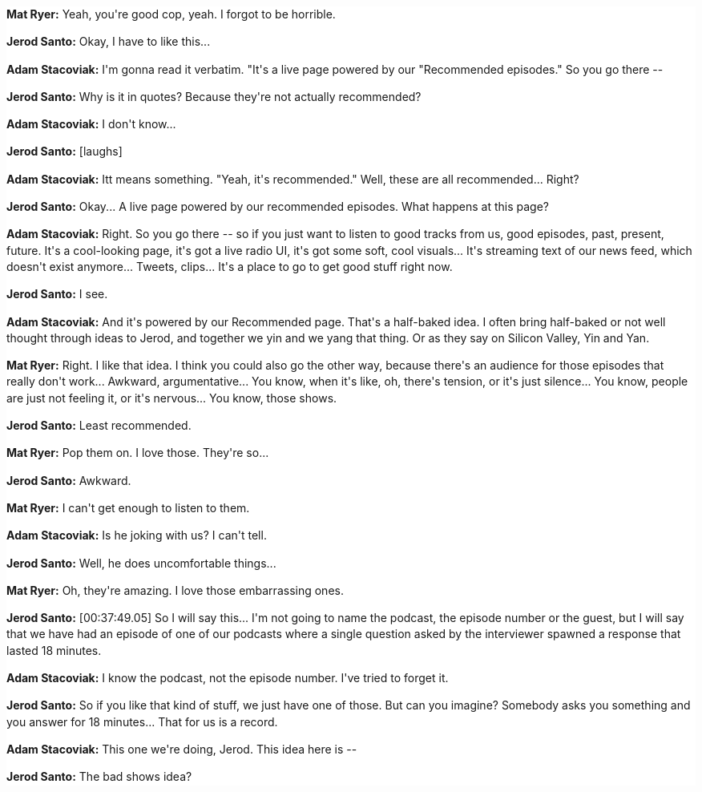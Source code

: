 **Mat Ryer:** Yeah, you're good cop, yeah. I forgot to be horrible.

**Jerod Santo:** Okay, I have to like this...

**Adam Stacoviak:** I'm gonna read it verbatim. "It's a live page powered by our "Recommended episodes." So you go there --

**Jerod Santo:** Why is it in quotes? Because they're not actually recommended?

**Adam Stacoviak:** I don't know...

**Jerod Santo:** \[laughs\]

**Adam Stacoviak:** Itt means something. "Yeah, it's recommended." Well, these are all recommended... Right?

**Jerod Santo:** Okay... A live page powered by our recommended episodes. What happens at this page?

**Adam Stacoviak:** Right. So you go there -- so if you just want to listen to good tracks from us, good episodes, past, present, future. It's a cool-looking page, it's got a live radio UI, it's got some soft, cool visuals... It's streaming text of our news feed, which doesn't exist anymore... Tweets, clips... It's a place to go to get good stuff right now.

**Jerod Santo:** I see.

**Adam Stacoviak:** And it's powered by our Recommended page. That's a half-baked idea. I often bring half-baked or not well thought through ideas to Jerod, and together we yin and we yang that thing. Or as they say on Silicon Valley, Yin and Yan.

**Mat Ryer:** Right. I like that idea. I think you could also go the other way, because there's an audience for those episodes that really don't work... Awkward, argumentative... You know, when it's like, oh, there's tension, or it's just silence... You know, people are just not feeling it, or it's nervous... You know, those shows.

**Jerod Santo:** Least recommended.

**Mat Ryer:** Pop them on. I love those. They're so...

**Jerod Santo:** Awkward.

**Mat Ryer:** I can't get enough to listen to them.

**Adam Stacoviak:** Is he joking with us? I can't tell.

**Jerod Santo:** Well, he does uncomfortable things...

**Mat Ryer:** Oh, they're amazing. I love those embarrassing ones.

**Jerod Santo:** \[00:37:49.05\] So I will say this... I'm not going to name the podcast, the episode number or the guest, but I will say that we have had an episode of one of our podcasts where a single question asked by the interviewer spawned a response that lasted 18 minutes.

**Adam Stacoviak:** I know the podcast, not the episode number. I've tried to forget it.

**Jerod Santo:** So if you like that kind of stuff, we just have one of those. But can you imagine? Somebody asks you something and you answer for 18 minutes... That for us is a record.

**Adam Stacoviak:** This one we're doing, Jerod. This idea here is --

**Jerod Santo:** The bad shows idea?

